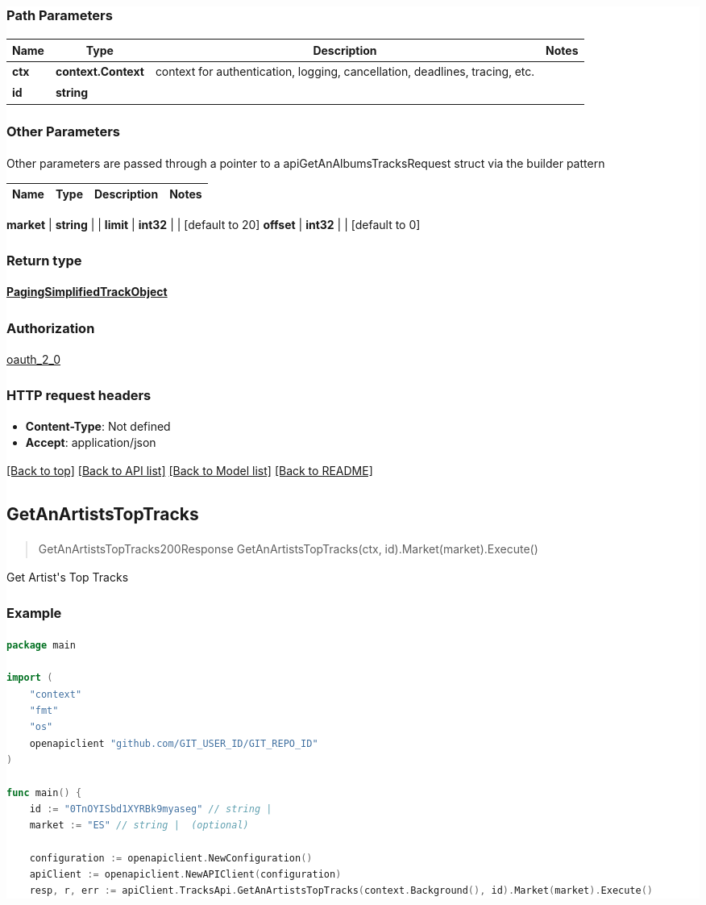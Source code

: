 ### Path Parameters


Name | Type | Description  | Notes
------------- | ------------- | ------------- | -------------
**ctx** | **context.Context** | context for authentication, logging, cancellation, deadlines, tracing, etc.
**id** | **string** |  | 

### Other Parameters

Other parameters are passed through a pointer to a apiGetAnAlbumsTracksRequest struct via the builder pattern


Name | Type | Description  | Notes
------------- | ------------- | ------------- | -------------

 **market** | **string** |  | 
 **limit** | **int32** |  | [default to 20]
 **offset** | **int32** |  | [default to 0]

### Return type

[**PagingSimplifiedTrackObject**](PagingSimplifiedTrackObject.md)

### Authorization

[oauth_2_0](../README.md#oauth_2_0)

### HTTP request headers

- **Content-Type**: Not defined
- **Accept**: application/json

[[Back to top]](#) [[Back to API list]](../README.md#documentation-for-api-endpoints)
[[Back to Model list]](../README.md#documentation-for-models)
[[Back to README]](../README.md)


## GetAnArtistsTopTracks

> GetAnArtistsTopTracks200Response GetAnArtistsTopTracks(ctx, id).Market(market).Execute()

Get Artist's Top Tracks 



### Example

```go
package main

import (
    "context"
    "fmt"
    "os"
    openapiclient "github.com/GIT_USER_ID/GIT_REPO_ID"
)

func main() {
    id := "0TnOYISbd1XYRBk9myaseg" // string | 
    market := "ES" // string |  (optional)

    configuration := openapiclient.NewConfiguration()
    apiClient := openapiclient.NewAPIClient(configuration)
    resp, r, err := apiClient.TracksApi.GetAnArtistsTopTracks(context.Background(), id).Market(market).Execute()
```